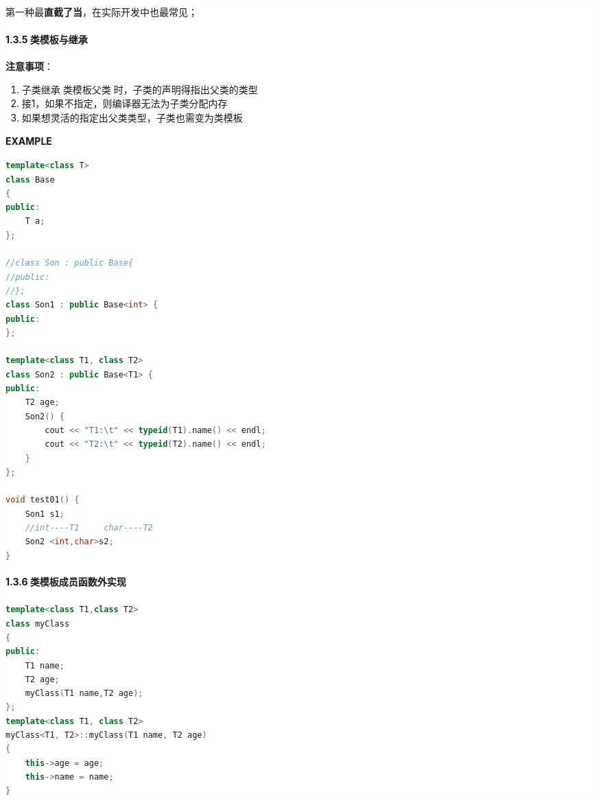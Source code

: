 
第一种最**直截了当**，在实际开发中也最常见；





#### 1.3.5	类模板与继承

**注意事项**：

1. 子类继承 类模板父类 时，子类的声明得指出父类的类型
2. 接1，如果不指定，则编译器无法为子类分配内存
3. 如果想灵活的指定出父类类型，子类也需变为类模板

**EXAMPLE**

```c++
template<class T>
class Base
{
public:
	T a;
};

//class Son : public Base{
//public:
//};
class Son1 : public Base<int> {
public:
};

template<class T1, class T2>
class Son2 : public Base<T1> {
public:
	T2 age;
	Son2() {
		cout << "T1:\t" << typeid(T1).name() << endl;
		cout << "T2:\t" << typeid(T2).name() << endl;
	}
};

void test01() {
	Son1 s1;
	//int----T1		char----T2
	Son2 <int,char>s2;
}
```





#### 1.3.6	类模板成员函数外实现

```c++
template<class T1,class T2>
class myClass
{
public:
	T1 name;
	T2 age;
	myClass(T1 name,T2 age);
};
template<class T1, class T2>
myClass<T1, T2>::myClass(T1 name, T2 age)
{
	this->age = age;
	this->name = name;
}

```